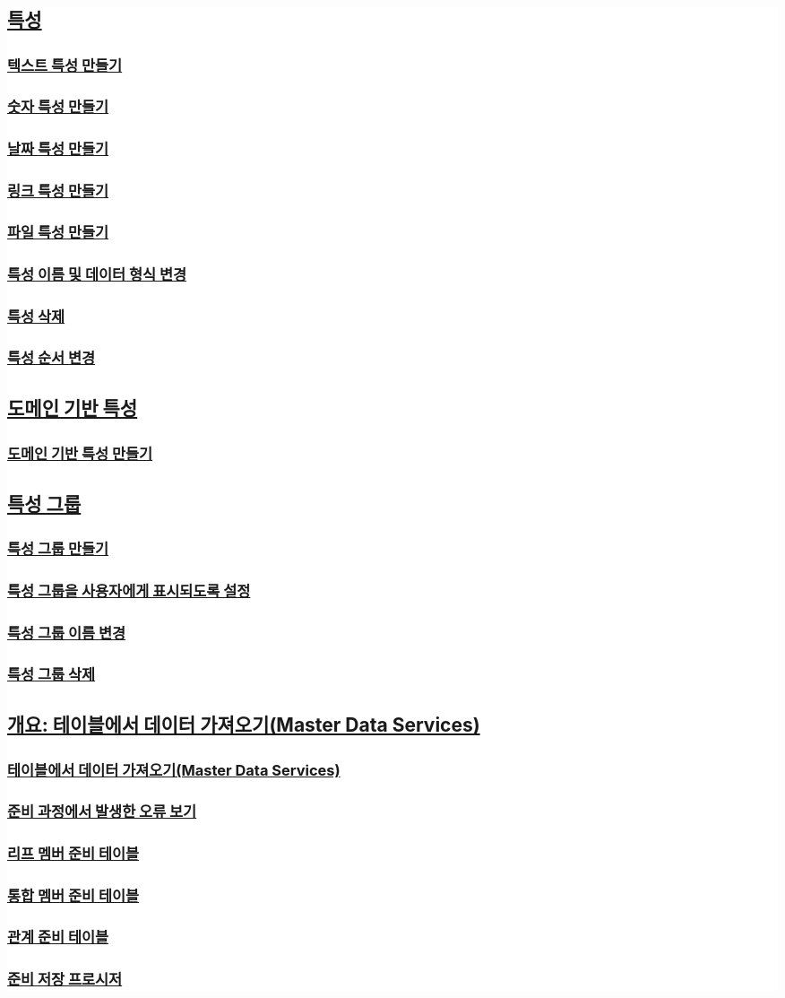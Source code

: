 ## [특성](attributes-master-data-services.md)  
### [텍스트 특성 만들기](create-a-text-attribute-master-data-services.md)  
### [숫자 특성 만들기](create-a-numeric-attribute-master-data-services.md)  
### [날짜 특성 만들기](create-a-date-attribute-master-data-services.md)  
### [링크 특성 만들기](create-a-link-attribute-master-data-services.md)  
### [파일 특성 만들기](create-a-file-attribute-master-data-services.md)  
### [특성 이름 및 데이터 형식 변경](change-an-attribute-name-and-data-type-master-data-services.md)  
### [특성 삭제](delete-an-attribute-master-data-services.md)  
### [특성 순서 변경](change-the-order-of-attributes.md)  

## [도메인 기반 특성](domain-based-attributes-master-data-services.md)  
### [도메인 기반 특성 만들기](create-a-domain-based-attribute-master-data-services.md)  

## [특성 그룹](attribute-groups-master-data-services.md)  
### [특성 그룹 만들기](create-an-attribute-group-master-data-services.md)  
### [특성 그룹을 사용자에게 표시되도록 설정](make-an-attribute-group-visible-to-users-master-data-services.md)  
### [특성 그룹 이름 변경](change-an-attribute-group-name-master-data-services.md)  
### [특성 그룹 삭제](delete-an-attribute-group-master-data-services.md)  

## [개요: 테이블에서 데이터 가져오기(Master Data Services)](overview-importing-data-from-tables-master-data-services.md)  
### [테이블에서 데이터 가져오기(Master Data Services)](import-data-from-tables-master-data-services.md)  
### [준비 과정에서 발생한 오류 보기](view-errors-that-occur-during-staging-master-data-services.md)  
### [리프 멤버 준비 테이블](leaf-member-staging-table-master-data-services.md)  
### [통합 멤버 준비 테이블](consolidated-member-staging-table-master-data-services.md)  
### [관계 준비 테이블](relationship-staging-table-master-data-services.md)  
### [준비 저장 프로시저](staging-stored-procedure-master-data-services.md)  